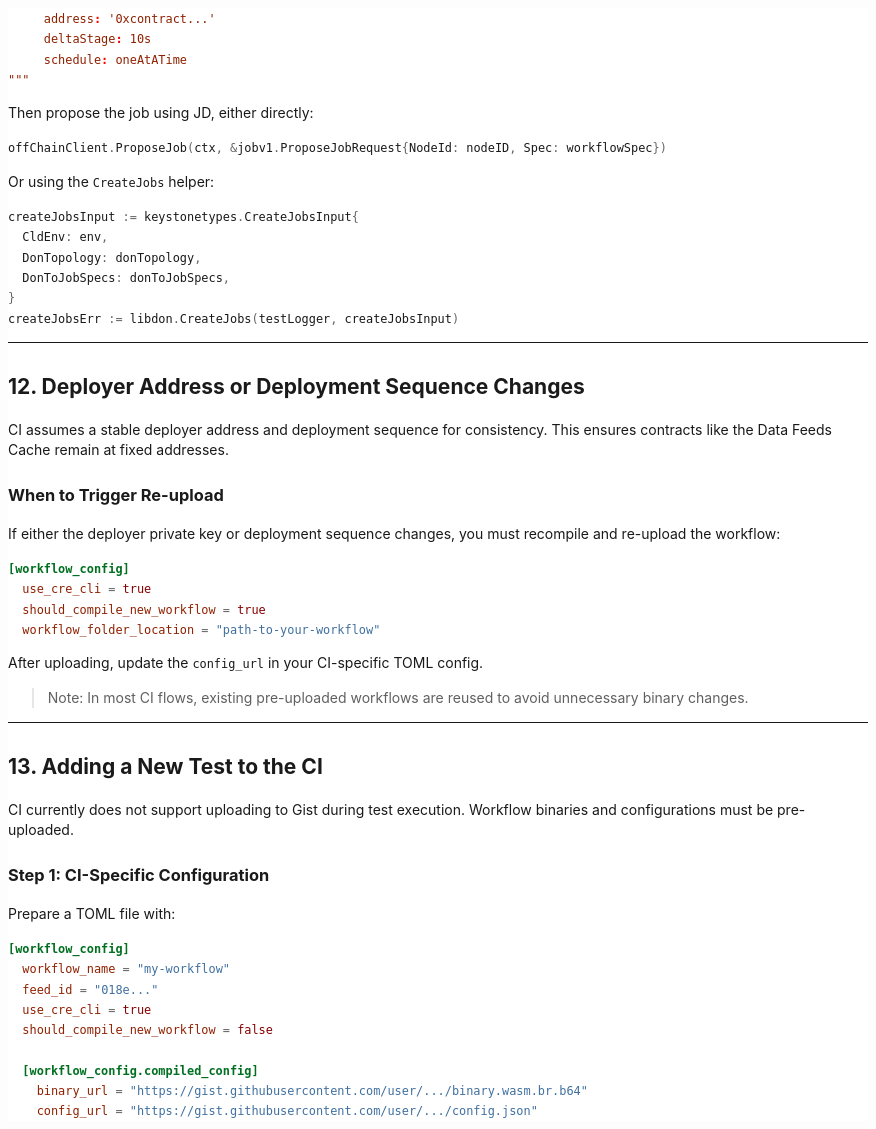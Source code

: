 ```toml
     address: '0xcontract...'
     deltaStage: 10s
     schedule: oneAtATime
"""
```

Then propose the job using JD, either directly:
```go
offChainClient.ProposeJob(ctx, &jobv1.ProposeJobRequest{NodeId: nodeID, Spec: workflowSpec})
```

Or using the `CreateJobs` helper:
```go
createJobsInput := keystonetypes.CreateJobsInput{
  CldEnv: env,
  DonTopology: donTopology,
  DonToJobSpecs: donToJobSpecs,
}
createJobsErr := libdon.CreateJobs(testLogger, createJobsInput)
```

---

## 12. Deployer Address or Deployment Sequence Changes

CI assumes a stable deployer address and deployment sequence for consistency. This ensures contracts like the Data Feeds Cache remain at fixed addresses.

### When to Trigger Re-upload
If either the deployer private key or deployment sequence changes, you must recompile and re-upload the workflow:
```toml
[workflow_config]
  use_cre_cli = true
  should_compile_new_workflow = true
  workflow_folder_location = "path-to-your-workflow"
```

After uploading, update the `config_url` in your CI-specific TOML config.

> Note: In most CI flows, existing pre-uploaded workflows are reused to avoid unnecessary binary changes.

---

## 13. Adding a New Test to the CI

CI currently does not support uploading to Gist during test execution. Workflow binaries and configurations must be pre-uploaded.

### Step 1: CI-Specific Configuration
Prepare a TOML file with:
```toml
[workflow_config]
  workflow_name = "my-workflow"
  feed_id = "018e..."
  use_cre_cli = true
  should_compile_new_workflow = false

  [workflow_config.compiled_config]
    binary_url = "https://gist.githubusercontent.com/user/.../binary.wasm.br.b64"
    config_url = "https://gist.githubusercontent.com/user/.../config.json"
```
